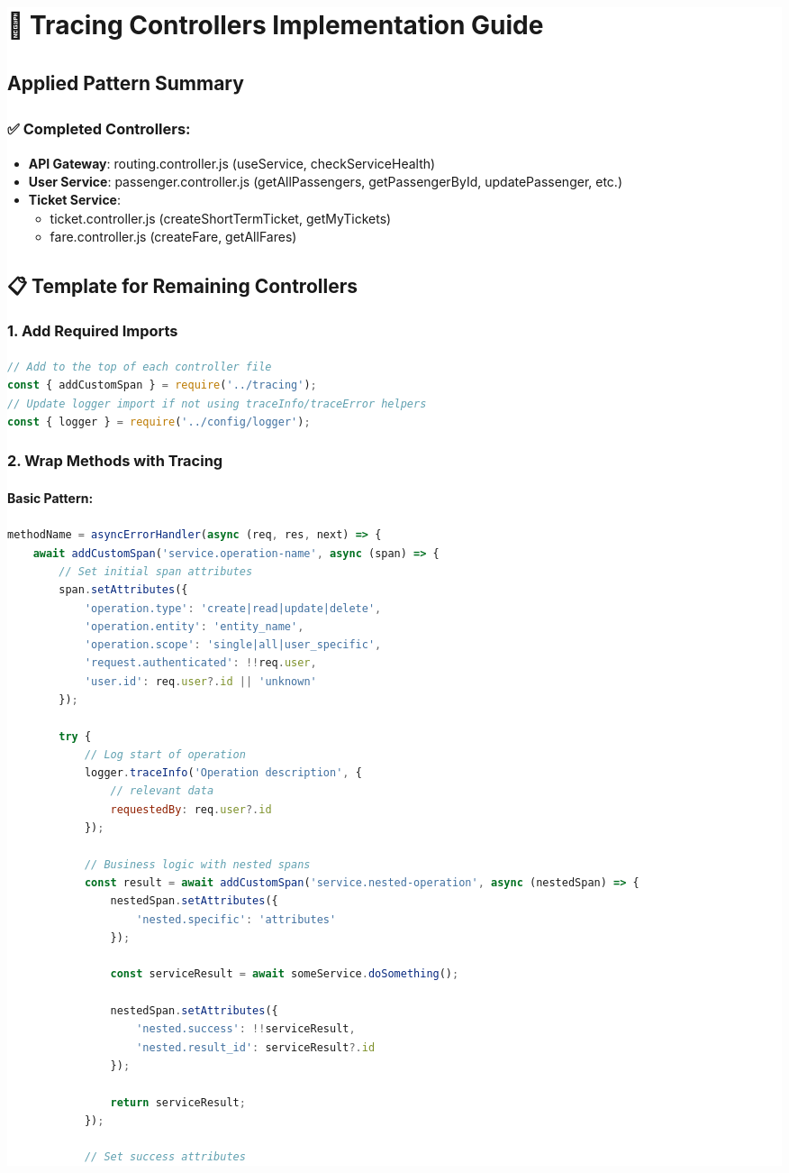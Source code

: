 # 🎯 Tracing Controllers Implementation Guide

## Applied Pattern Summary

### ✅ Completed Controllers:
- **API Gateway**: routing.controller.js (useService, checkServiceHealth)
- **User Service**: passenger.controller.js (getAllPassengers, getPassengerById, updatePassenger, etc.)
- **Ticket Service**: 
  - ticket.controller.js (createShortTermTicket, getMyTickets)
  - fare.controller.js (createFare, getAllFares)

## 📋 Template for Remaining Controllers

### 1. Add Required Imports
```javascript
// Add to the top of each controller file
const { addCustomSpan } = require('../tracing');
// Update logger import if not using traceInfo/traceError helpers
const { logger } = require('../config/logger'); 
```

### 2. Wrap Methods with Tracing

#### Basic Pattern:
```javascript
methodName = asyncErrorHandler(async (req, res, next) => {
    await addCustomSpan('service.operation-name', async (span) => {
        // Set initial span attributes
        span.setAttributes({
            'operation.type': 'create|read|update|delete',
            'operation.entity': 'entity_name',
            'operation.scope': 'single|all|user_specific',
            'request.authenticated': !!req.user,
            'user.id': req.user?.id || 'unknown'
        });

        try {
            // Log start of operation
            logger.traceInfo('Operation description', {
                // relevant data
                requestedBy: req.user?.id
            });

            // Business logic with nested spans
            const result = await addCustomSpan('service.nested-operation', async (nestedSpan) => {
                nestedSpan.setAttributes({
                    'nested.specific': 'attributes'
                });
                
                const serviceResult = await someService.doSomething();
                
                nestedSpan.setAttributes({
                    'nested.success': !!serviceResult,
                    'nested.result_id': serviceResult?.id
                });
                
                return serviceResult;
            });

            // Set success attributes
```